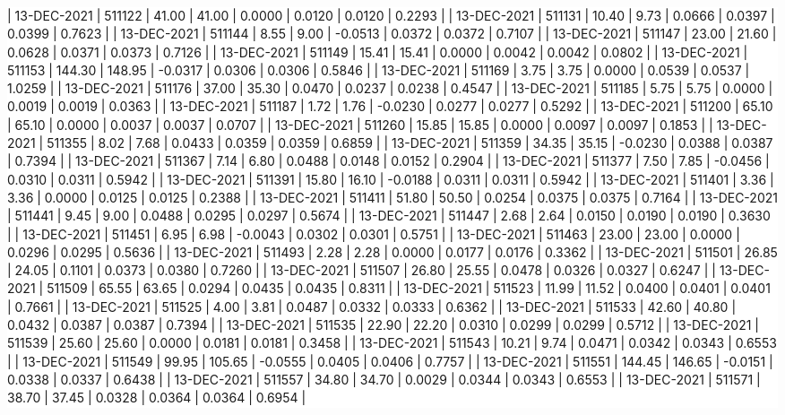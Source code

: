 | 13-DEC-2021 | 511122 | 41.00 | 41.00 | 0.0000 | 0.0120 | 0.0120 | 0.2293 |
| 13-DEC-2021 | 511131 | 10.40 | 9.73 | 0.0666 | 0.0397 | 0.0399 | 0.7623 |
| 13-DEC-2021 | 511144 | 8.55 | 9.00 | -0.0513 | 0.0372 | 0.0372 | 0.7107 |
| 13-DEC-2021 | 511147 | 23.00 | 21.60 | 0.0628 | 0.0371 | 0.0373 | 0.7126 |
| 13-DEC-2021 | 511149 | 15.41 | 15.41 | 0.0000 | 0.0042 | 0.0042 | 0.0802 |
| 13-DEC-2021 | 511153 | 144.30 | 148.95 | -0.0317 | 0.0306 | 0.0306 | 0.5846 |
| 13-DEC-2021 | 511169 | 3.75 | 3.75 | 0.0000 | 0.0539 | 0.0537 | 1.0259 |
| 13-DEC-2021 | 511176 | 37.00 | 35.30 | 0.0470 | 0.0237 | 0.0238 | 0.4547 |
| 13-DEC-2021 | 511185 | 5.75 | 5.75 | 0.0000 | 0.0019 | 0.0019 | 0.0363 |
| 13-DEC-2021 | 511187 | 1.72 | 1.76 | -0.0230 | 0.0277 | 0.0277 | 0.5292 |
| 13-DEC-2021 | 511200 | 65.10 | 65.10 | 0.0000 | 0.0037 | 0.0037 | 0.0707 |
| 13-DEC-2021 | 511260 | 15.85 | 15.85 | 0.0000 | 0.0097 | 0.0097 | 0.1853 |
| 13-DEC-2021 | 511355 | 8.02 | 7.68 | 0.0433 | 0.0359 | 0.0359 | 0.6859 |
| 13-DEC-2021 | 511359 | 34.35 | 35.15 | -0.0230 | 0.0388 | 0.0387 | 0.7394 |
| 13-DEC-2021 | 511367 | 7.14 | 6.80 | 0.0488 | 0.0148 | 0.0152 | 0.2904 |
| 13-DEC-2021 | 511377 | 7.50 | 7.85 | -0.0456 | 0.0310 | 0.0311 | 0.5942 |
| 13-DEC-2021 | 511391 | 15.80 | 16.10 | -0.0188 | 0.0311 | 0.0311 | 0.5942 |
| 13-DEC-2021 | 511401 | 3.36 | 3.36 | 0.0000 | 0.0125 | 0.0125 | 0.2388 |
| 13-DEC-2021 | 511411 | 51.80 | 50.50 | 0.0254 | 0.0375 | 0.0375 | 0.7164 |
| 13-DEC-2021 | 511441 | 9.45 | 9.00 | 0.0488 | 0.0295 | 0.0297 | 0.5674 |
| 13-DEC-2021 | 511447 | 2.68 | 2.64 | 0.0150 | 0.0190 | 0.0190 | 0.3630 |
| 13-DEC-2021 | 511451 | 6.95 | 6.98 | -0.0043 | 0.0302 | 0.0301 | 0.5751 |
| 13-DEC-2021 | 511463 | 23.00 | 23.00 | 0.0000 | 0.0296 | 0.0295 | 0.5636 |
| 13-DEC-2021 | 511493 | 2.28 | 2.28 | 0.0000 | 0.0177 | 0.0176 | 0.3362 |
| 13-DEC-2021 | 511501 | 26.85 | 24.05 | 0.1101 | 0.0373 | 0.0380 | 0.7260 |
| 13-DEC-2021 | 511507 | 26.80 | 25.55 | 0.0478 | 0.0326 | 0.0327 | 0.6247 |
| 13-DEC-2021 | 511509 | 65.55 | 63.65 | 0.0294 | 0.0435 | 0.0435 | 0.8311 |
| 13-DEC-2021 | 511523 | 11.99 | 11.52 | 0.0400 | 0.0401 | 0.0401 | 0.7661 |
| 13-DEC-2021 | 511525 | 4.00 | 3.81 | 0.0487 | 0.0332 | 0.0333 | 0.6362 |
| 13-DEC-2021 | 511533 | 42.60 | 40.80 | 0.0432 | 0.0387 | 0.0387 | 0.7394 |
| 13-DEC-2021 | 511535 | 22.90 | 22.20 | 0.0310 | 0.0299 | 0.0299 | 0.5712 |
| 13-DEC-2021 | 511539 | 25.60 | 25.60 | 0.0000 | 0.0181 | 0.0181 | 0.3458 |
| 13-DEC-2021 | 511543 | 10.21 | 9.74 | 0.0471 | 0.0342 | 0.0343 | 0.6553 |
| 13-DEC-2021 | 511549 | 99.95 | 105.65 | -0.0555 | 0.0405 | 0.0406 | 0.7757 |
| 13-DEC-2021 | 511551 | 144.45 | 146.65 | -0.0151 | 0.0338 | 0.0337 | 0.6438 |
| 13-DEC-2021 | 511557 | 34.80 | 34.70 | 0.0029 | 0.0344 | 0.0343 | 0.6553 |
| 13-DEC-2021 | 511571 | 38.70 | 37.45 | 0.0328 | 0.0364 | 0.0364 | 0.6954 |